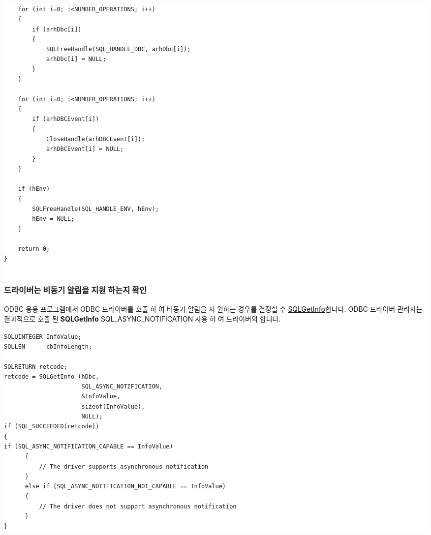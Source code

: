 ```  
    for (int i=0; i<NUMBER_OPERATIONS; i++)  
    {  
        if (arhDbc[i])  
        {  
            SQLFreeHandle(SQL_HANDLE_DBC, arhDbc[i]);  
            arhDbc[i] = NULL;  
        }  
    }  
  
    for (int i=0; i<NUMBER_OPERATIONS; i++)  
    {  
        if (arhDBCEvent[i])  
        {  
            CloseHandle(arhDBCEvent[i]);  
            arhDBCEvent[i] = NULL;  
        }  
    }  
  
    if (hEnv)  
    {  
        SQLFreeHandle(SQL_HANDLE_ENV, hEnv);  
        hEnv = NULL;  
    }  
  
    return 0;  
}  
  
```  
  
### <a name="determining-if-a-driver-supports-asynchronous-notification"></a>드라이버는 비동기 알림을 지원 하는지 확인  
 ODBC 응용 프로그램에서 ODBC 드라이버를 호출 하 여 비동기 알림을 지 원하는 경우를 결정할 수 [SQLGetInfo](../../../odbc/reference/syntax/sqlgetinfo-function.md)합니다. ODBC 드라이버 관리자는 결과적으로 호출 된 **SQLGetInfo** SQL_ASYNC_NOTIFICATION 사용 하 여 드라이버의 합니다.  
  
```  
SQLUINTEGER InfoValue;  
SQLLEN      cbInfoLength;  
  
SQLRETURN retcode;  
retcode = SQLGetInfo (hDbc,   
                      SQL_ASYNC_NOTIFICATION,   
                      &InfoValue,  
                      sizeof(InfoValue),  
                      NULL);  
if (SQL_SUCCEEDED(retcode))  
{  
if (SQL_ASYNC_NOTIFICATION_CAPABLE == InfoValue)  
      {  
          // The driver supports asynchronous notification  
      }  
      else if (SQL_ASYNC_NOTIFICATION_NOT_CAPABLE == InfoValue)  
      {  
          // The driver does not support asynchronous notification  
      }  
}  
```  
  